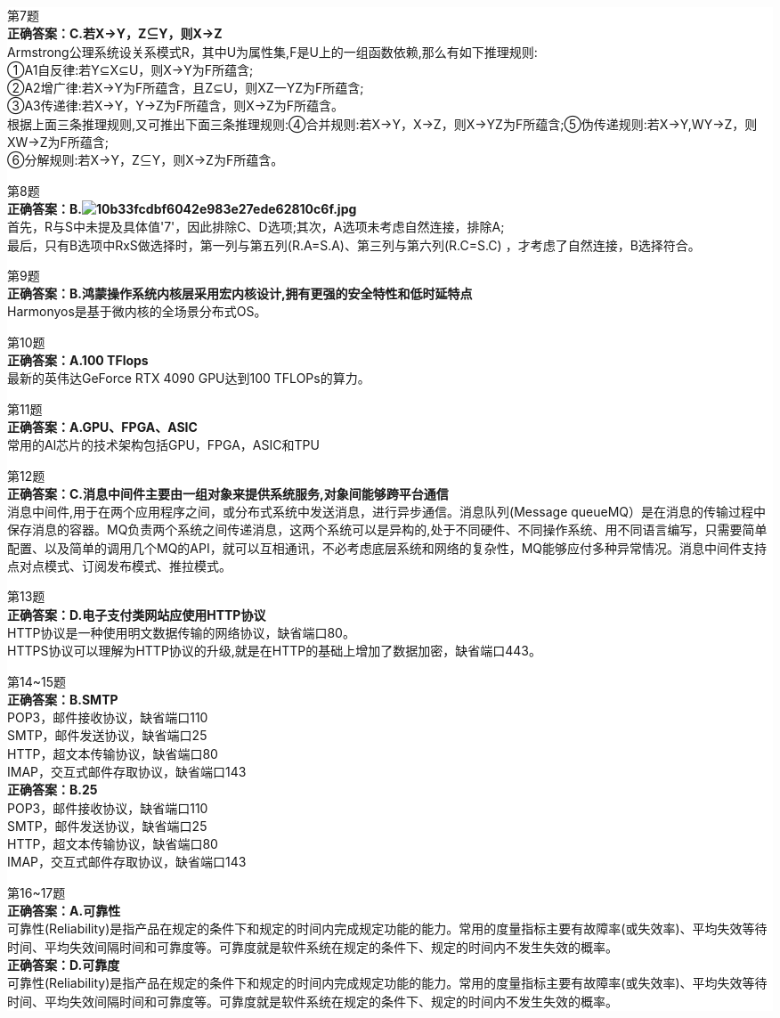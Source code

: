 第7题  
**正确答案：C.若X→Y，Z⊆Y，则X→Z**  
Armstrong公理系统设关系模式R，其中U为属性集,F是U上的一组函数依赖,那么有如下推理规则:  
①A1自反律:若Y⊆X⊆U，则X→Y为F所蕴含;  
②A2增广律:若X→Y为F所蕴含，且Z⊆U，则XZ一YZ为F所蕴含;  
③A3传递律:若X→Y，Y→Z为F所蕴含，则X→Z为F所蕴含。  
根据上面三条推理规则,又可推出下面三条推理规则:④合并规则:若X→Y，X→Z，则X→YZ为F所蕴含;⑤伪传递规则:若X→Y,WY→Z，则XW→Z为F所蕴含;  
⑥分解规则:若X→Y，Z⊆Y，则X→Z为F所蕴含。  
  
第8题  
**正确答案：B.![10b33fcdbf6042e983e27ede62810c6f.jpg][]**  
首先，R与S中未提及具体值'7'，因此排除C、D选项;其次，A选项未考虑自然连接，排除A;  
最后，只有B选项中RxS做选择时，第一列与第五列(R.A=S.A)、第三列与第六列(R.C=S.C) ，才考虑了自然连接，B选择符合。  
  
第9题  
**正确答案：B.鸿蒙操作系统内核层采用宏内核设计,拥有更强的安全特性和低时延特点**  
Harmonyos是基于微内核的全场景分布式OS。  
  
第10题  
**正确答案：A.100 TFlops**  
最新的英伟达GeForce RTX 4090 GPU达到100 TFLOPs的算力。  
  
第11题  
**正确答案：A.GPU、FPGA、ASIC**  
常用的Al芯片的技术架构包括GPU，FPGA，ASIC和TPU  
  
第12题  
**正确答案：C.消息中间件主要由一组对象来提供系统服务,对象间能够跨平台通信**  
消息中间件,用于在两个应用程序之间，或分布式系统中发送消息，进行异步通信。消息队列(Message queueMQ）是在消息的传输过程中保存消息的容器。MQ负责两个系统之间传递消息，这两个系统可以是异构的,处于不同硬件、不同操作系统、用不同语言编写，只需要简单配置、以及简单的调用几个MQ的API，就可以互相通讯，不必考虑底层系统和网络的复杂性，MQ能够应付多种异常情况。消息中间件支持点对点模式、订阅发布模式、推拉模式。  
  
第13题  
**正确答案：D.电子支付类网站应使用HTTP协议**  
HTTP协议是一种使用明文数据传输的网络协议，缺省端口80。  
HTTPS协议可以理解为HTTP协议的升级,就是在HTTP的基础上增加了数据加密，缺省端口443。  
  
第14~15题  
**正确答案：B.SMTP**  
POP3，邮件接收协议，缺省端口110  
SMTP，邮件发送协议，缺省端口25  
HTTP，超文本传输协议，缺省端口80  
IMAP，交互式邮件存取协议，缺省端口143  
**正确答案：B.25**  
POP3，邮件接收协议，缺省端口110  
SMTP，邮件发送协议，缺省端口25  
HTTP，超文本传输协议，缺省端口80  
IMAP，交互式邮件存取协议，缺省端口143  
  
第16~17题  
**正确答案：A.可靠性**  
可靠性(Reliability)是指产品在规定的条件下和规定的时间内完成规定功能的能力。常用的度量指标主要有故障率(或失效率)、平均失效等待时间、平均失效间隔时间和可靠度等。可靠度就是软件系统在规定的条件下、规定的时间内不发生失效的概率。  
**正确答案：D.可靠度**  
可靠性(Reliability)是指产品在规定的条件下和规定的时间内完成规定功能的能力。常用的度量指标主要有故障率(或失效率)、平均失效等待时间、平均失效间隔时间和可靠度等。可靠度就是软件系统在规定的条件下、规定的时间内不发生失效的概率。  
  

[418a0355f81446b1bdac207e45ed4f02.jpg]: https://www.xkxxkx.cn/file/exam/software/系统架构设计师/综合知识/第1题/418a0355f81446b1bdac207e45ed4f02.jpg
[de53d70c53a645e5acdc793d9f07e706.jpg]: https://www.xkxxkx.cn/file/exam/software/系统架构设计师/综合知识/第2题/de53d70c53a645e5acdc793d9f07e706.jpg
[9bdffe38daaa40c5888218bd369501b8.jpg]: https://www.xkxxkx.cn/file/exam/software/系统架构设计师/综合知识/第4题/9bdffe38daaa40c5888218bd369501b8.jpg
[339df6c01aa94a4fb7264473bf762ae4.jpg]: https://www.xkxxkx.cn/file/exam/software/系统架构设计师/综合知识/第8题/339df6c01aa94a4fb7264473bf762ae4.jpg
[d1d65631d84b489ca42b66e28cdbe7ce.jpg]: https://www.xkxxkx.cn/file/exam/software/系统架构设计师/综合知识/第8题/d1d65631d84b489ca42b66e28cdbe7ce.jpg
[10b33fcdbf6042e983e27ede62810c6f.jpg]: https://www.xkxxkx.cn/file/exam/software/系统架构设计师/综合知识/第8题/10b33fcdbf6042e983e27ede62810c6f.jpg
[814fea0a8f6349819c1d25377738db1d.jpg]: https://www.xkxxkx.cn/file/exam/software/系统架构设计师/综合知识/第8题/814fea0a8f6349819c1d25377738db1d.jpg
[cad11f20c98c4ca2b9e5f6564f273be2.jpg]: https://www.xkxxkx.cn/file/exam/software/系统架构设计师/综合知识/第8题/cad11f20c98c4ca2b9e5f6564f273be2.jpg
[d5c46d5ab6124a4f867b3dd6154da768.jpg]: https://www.xkxxkx.cn/file/exam/software/系统架构设计师/综合知识/第70题/d5c46d5ab6124a4f867b3dd6154da768.jpg
[10b33fcdbf6042e983e27ede62810c6f.jpg]: https://www.xkxxkx.cn/file/exam/software/系统架构设计师/综合知识/第8题/10b33fcdbf6042e983e27ede62810c6f.jpg
[5bc4655bafe74d60b1954473e352335d.jpg]: https://www.xkxxkx.cn/file/exam/software/系统架构设计师/综合知识/第69题/5bc4655bafe74d60b1954473e352335d.jpg
[5bc46551231231231231312.jpg]: https://www.xkxxkx.cn/file/exam/software/系统架构设计师/综合知识/第70题/5bc46551231231231231312.jpg
[5bc4zxcasffgfgfgf.jpg]: https://www.xkxxkx.cn/file/exam/software/系统架构设计师/综合知识/第70题/5bc4zxcasffgfgfgf.jpg
[thtr5t32412dsffdf.jpg]: https://www.xkxxkx.cn/file/exam/software/系统架构设计师/综合知识/第70题/thtr5t32412dsffdf.jpg
[0b0d0d0bd33712312373f73f87f786.jpg]: https://www.xkxxkx.cn/file/exam/software/系统架构设计师/综合知识/第70题/0b0d0d0bd33712312373f73f87f786.jpg
[0b0d0d0bd337457b9a8273f73f87f786.jpg]: https://www.xkxxkx.cn/file/exam/software/系统架构设计师/综合知识/第70题/0b0d0d0bd337457b9a8273f73f87f786.jpg